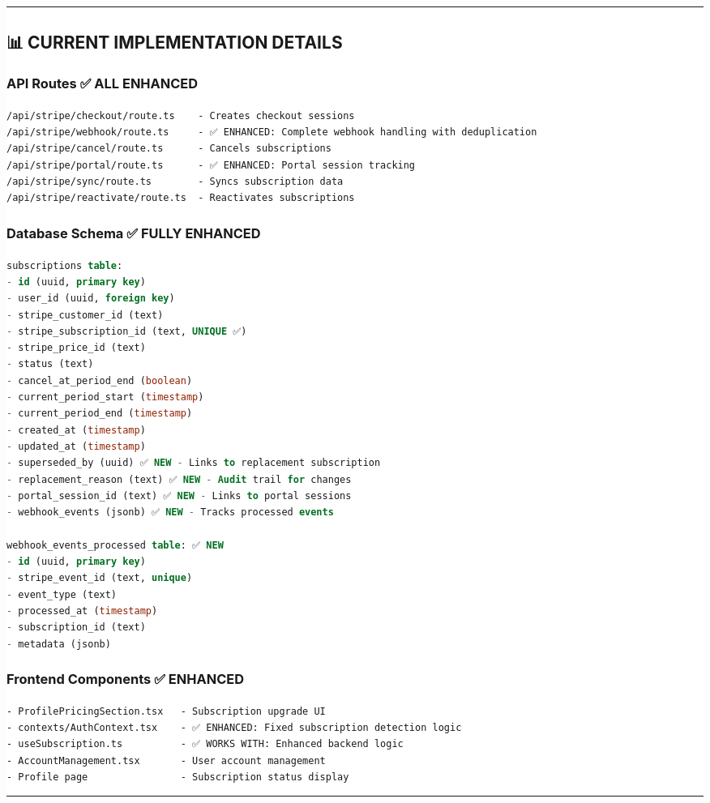 
---

## 📊 **CURRENT IMPLEMENTATION DETAILS**

### **API Routes** ✅ ALL ENHANCED
```
/api/stripe/checkout/route.ts    - Creates checkout sessions
/api/stripe/webhook/route.ts     - ✅ ENHANCED: Complete webhook handling with deduplication
/api/stripe/cancel/route.ts      - Cancels subscriptions  
/api/stripe/portal/route.ts      - ✅ ENHANCED: Portal session tracking
/api/stripe/sync/route.ts        - Syncs subscription data
/api/stripe/reactivate/route.ts  - Reactivates subscriptions
```

### **Database Schema** ✅ FULLY ENHANCED
```sql
subscriptions table:
- id (uuid, primary key)
- user_id (uuid, foreign key)
- stripe_customer_id (text)
- stripe_subscription_id (text, UNIQUE ✅)
- stripe_price_id (text)
- status (text)
- cancel_at_period_end (boolean)
- current_period_start (timestamp)
- current_period_end (timestamp)
- created_at (timestamp)
- updated_at (timestamp)
- superseded_by (uuid) ✅ NEW - Links to replacement subscription
- replacement_reason (text) ✅ NEW - Audit trail for changes
- portal_session_id (text) ✅ NEW - Links to portal sessions
- webhook_events (jsonb) ✅ NEW - Tracks processed events

webhook_events_processed table: ✅ NEW
- id (uuid, primary key)
- stripe_event_id (text, unique)
- event_type (text)
- processed_at (timestamp)
- subscription_id (text)
- metadata (jsonb)
```

### **Frontend Components** ✅ ENHANCED
```
- ProfilePricingSection.tsx   - Subscription upgrade UI
- contexts/AuthContext.tsx    - ✅ ENHANCED: Fixed subscription detection logic
- useSubscription.ts          - ✅ WORKS WITH: Enhanced backend logic
- AccountManagement.tsx       - User account management
- Profile page                - Subscription status display
```

---